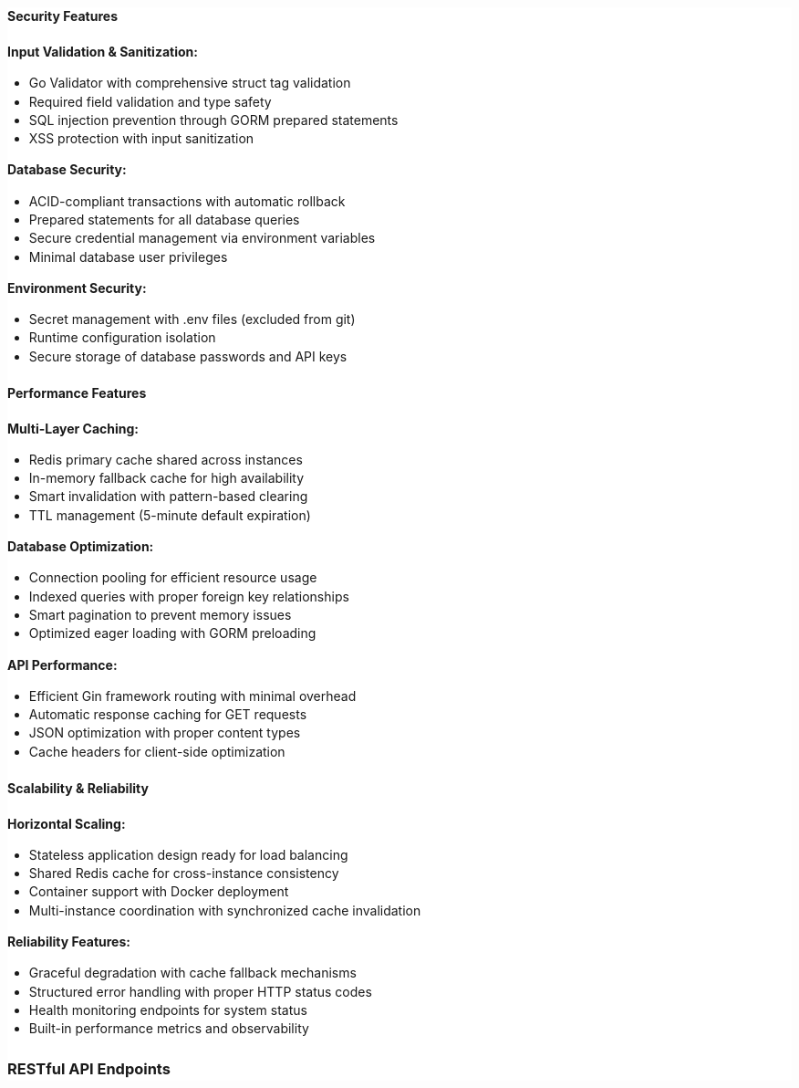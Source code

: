 #### Security Features

**Input Validation & Sanitization:**
- Go Validator with comprehensive struct tag validation
- Required field validation and type safety
- SQL injection prevention through GORM prepared statements
- XSS protection with input sanitization

**Database Security:**
- ACID-compliant transactions with automatic rollback
- Prepared statements for all database queries
- Secure credential management via environment variables
- Minimal database user privileges

**Environment Security:**
- Secret management with .env files (excluded from git)
- Runtime configuration isolation
- Secure storage of database passwords and API keys

#### Performance Features

**Multi-Layer Caching:**
- Redis primary cache shared across instances
- In-memory fallback cache for high availability
- Smart invalidation with pattern-based clearing
- TTL management (5-minute default expiration)

**Database Optimization:**
- Connection pooling for efficient resource usage
- Indexed queries with proper foreign key relationships
- Smart pagination to prevent memory issues
- Optimized eager loading with GORM preloading

**API Performance:**
- Efficient Gin framework routing with minimal overhead
- Automatic response caching for GET requests
- JSON optimization with proper content types
- Cache headers for client-side optimization

#### Scalability & Reliability

**Horizontal Scaling:**
- Stateless application design ready for load balancing
- Shared Redis cache for cross-instance consistency
- Container support with Docker deployment
- Multi-instance coordination with synchronized cache invalidation

**Reliability Features:**
- Graceful degradation with cache fallback mechanisms
- Structured error handling with proper HTTP status codes
- Health monitoring endpoints for system status
- Built-in performance metrics and observability

### RESTful API Endpoints
